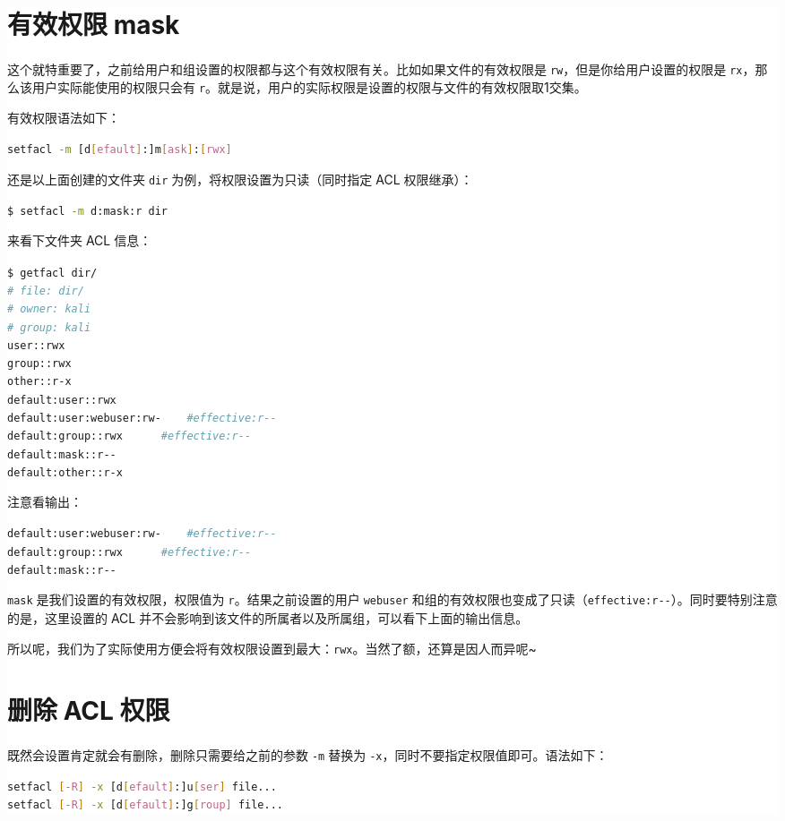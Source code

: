 
# 有效权限 mask

这个就特重要了，之前给用户和组设置的权限都与这个有效权限有关。比如如果文件的有效权限是 `rw`，但是你给用户设置的权限是 `rx`，那么该用户实际能使用的权限只会有 `r`。就是说，用户的实际权限是设置的权限与文件的有效权限取1交集。

有效权限语法如下：

```bash
setfacl -m [d[efault]:]m[ask]:[rwx]
```

还是以上面创建的文件夹 `dir` 为例，将权限设置为只读（同时指定 ACL 权限继承）：

```bash
$ setfacl -m d:mask:r dir
```

来看下文件夹 ACL 信息：

```bash
$ getfacl dir/
# file: dir/
# owner: kali
# group: kali
user::rwx
group::rwx
other::r-x
default:user::rwx
default:user:webuser:rw-	#effective:r--
default:group::rwx		#effective:r--
default:mask::r--
default:other::r-x
```

注意看输出：

```bash
default:user:webuser:rw-	#effective:r--
default:group::rwx		#effective:r--
default:mask::r--
```

`mask` 是我们设置的有效权限，权限值为 `r`。结果之前设置的用户 `webuser` 和组的有效权限也变成了只读（`effective:r--`）。同时要特别注意的是，这里设置的 ACL 并不会影响到该文件的所属者以及所属组，可以看下上面的输出信息。

所以呢，我们为了实际使用方便会将有效权限设置到最大：`rwx`。当然了额，还算是因人而异呢~


# 删除 ACL 权限

既然会设置肯定就会有删除，删除只需要给之前的参数 `-m` 替换为 `-x`，同时不要指定权限值即可。语法如下：

```bash
setfacl [-R] -x [d[efault]:]u[ser] file...
setfacl [-R] -x [d[efault]:]g[roup] file...
```
